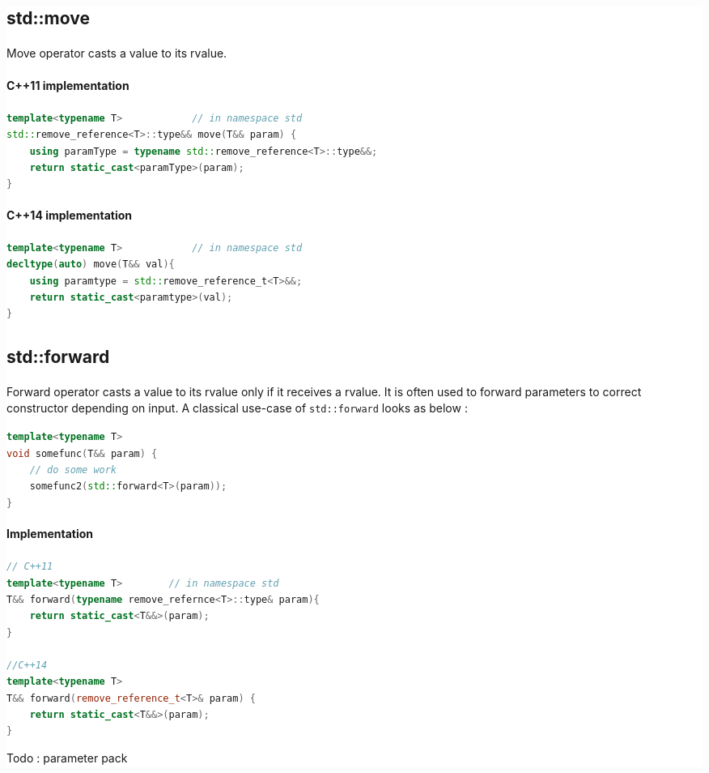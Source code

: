 ## std::move

Move operator casts a value to its rvalue.

#### C++11 implementation

```cpp
template<typename T>            // in namespace std
std::remove_reference<T>::type&& move(T&& param) {
    using paramType = typename std::remove_reference<T>::type&&;
    return static_cast<paramType>(param);
}
```

#### C++14 implementation

```cpp
template<typename T>            // in namespace std
decltype(auto) move(T&& val){
    using paramtype = std::remove_reference_t<T>&&;
    return static_cast<paramtype>(val);
}
```

## std::forward 

Forward operator casts a value to its rvalue only if it receives a rvalue. It is often used to forward parameters to correct constructor depending on input. A classical use-case of `std::forward` looks as below : 

```cpp
template<typename T> 
void somefunc(T&& param) {
    // do some work
    somefunc2(std::forward<T>(param));
}
```

#### Implementation 

```cpp
// C++11
template<typename T>        // in namespace std
T&& forward(typename remove_refernce<T>::type& param){
    return static_cast<T&&>(param);
}

//C++14
template<typename T>
T&& forward(remove_reference_t<T>& param) {
    return static_cast<T&&>(param);
}
```
Todo : parameter pack 
